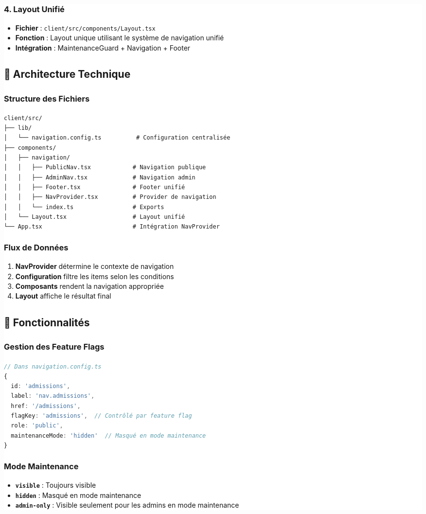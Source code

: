 ### **4. Layout Unifié**
- **Fichier** : `client/src/components/Layout.tsx`
- **Fonction** : Layout unique utilisant le système de navigation unifié
- **Intégration** : MaintenanceGuard + Navigation + Footer

## 🔧 **Architecture Technique**

### **Structure des Fichiers**
```
client/src/
├── lib/
│   └── navigation.config.ts          # Configuration centralisée
├── components/
│   ├── navigation/
│   │   ├── PublicNav.tsx            # Navigation publique
│   │   ├── AdminNav.tsx             # Navigation admin
│   │   ├── Footer.tsx               # Footer unifié
│   │   ├── NavProvider.tsx          # Provider de navigation
│   │   └── index.ts                 # Exports
│   └── Layout.tsx                   # Layout unifié
└── App.tsx                          # Intégration NavProvider
```

### **Flux de Données**
1. **NavProvider** détermine le contexte de navigation
2. **Configuration** filtre les items selon les conditions
3. **Composants** rendent la navigation appropriée
4. **Layout** affiche le résultat final

## 🎨 **Fonctionnalités**

### **Gestion des Feature Flags**
```typescript
// Dans navigation.config.ts
{
  id: 'admissions',
  label: 'nav.admissions',
  href: '/admissions',
  flagKey: 'admissions',  // Contrôlé par feature flag
  role: 'public',
  maintenanceMode: 'hidden'  // Masqué en mode maintenance
}
```

### **Mode Maintenance**
- **`visible`** : Toujours visible
- **`hidden`** : Masqué en mode maintenance
- **`admin-only`** : Visible seulement pour les admins en mode maintenance
